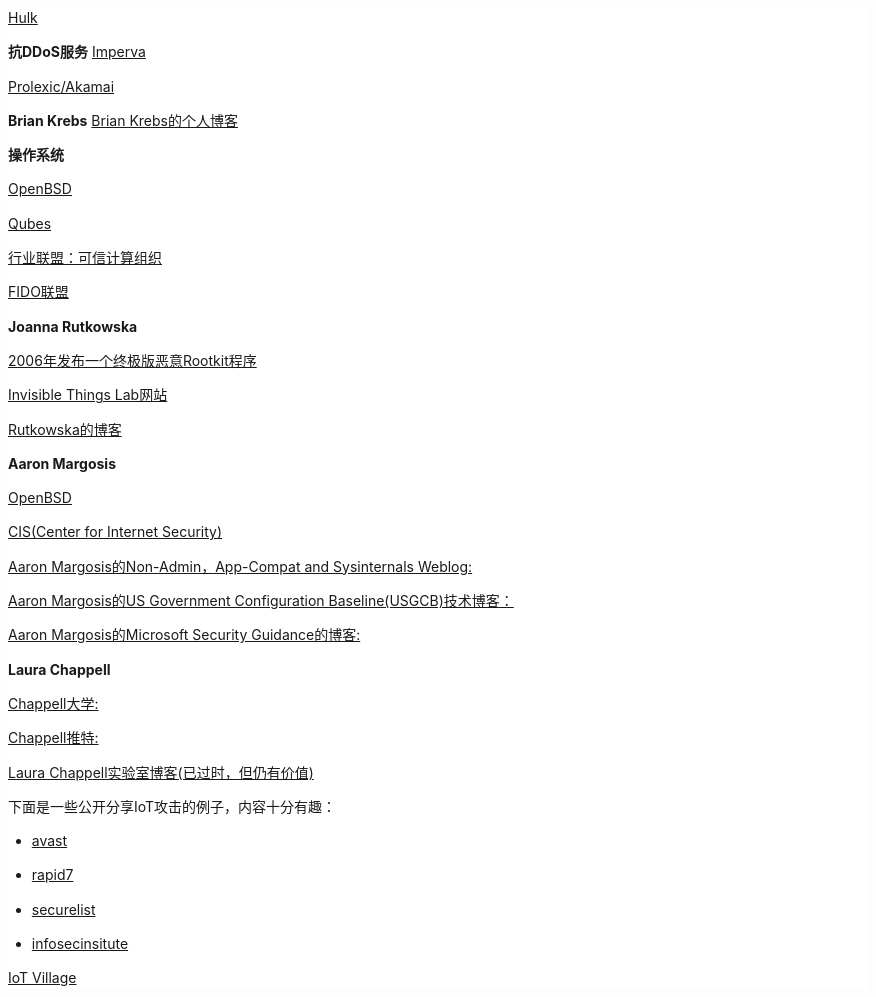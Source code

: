 [Hulk](https://packetstormsecurity.com/files/112856/HULK-Http-Unbearable-Load-King.html) 

**抗DDoS服务** 
[Imperva](https://www.incapsula.com/) 

[Prolexic/Akamai](http://www.prolexic.com/) 
 
**Brian Krebs** 
[Brian Krebs的个人博客](https://krebsonsecurity.com/) 

**操作系统** 

[OpenBSD](http://www.openbsd.org/) 

[Qubes](https://www.qubes-or.org/) 
 
[行业联盟：可信计算组织](https://trustedcomputinggroup.org/) 

[FIDO联盟](https://fidoalliance.org/) 

**Joanna Rutkowska** 

[2006年发布一个终极版恶意Rootkit程序](http://theinvisiblethings.blogspot.com/2006/06/introducing-blue-pill.html) 
 
[Invisible Things Lab网站](http://Invisiblethingslab.com) 
 
[Rutkowska的博客](https://blog.invisiblethings.org) 

**Aaron Margosis** 

[OpenBSD](https://www.freebsd.org/) 

[CIS(Center for Internet Security)](https://www.cisecurity.org/) 

[Aaron Margosis的Non-Admin，App-Compat and Sysinternals Weblog:](https://blogs.msdn.microsoft.com/Aaron_Margosis) 

[Aaron Margosis的US Government Configuration Baseline(USGCB)技术博客：](https://blogs.technet.microsoft.com/fdcc) 

[Aaron Margosis的Microsoft Security Guidance的博客:](https://blogs.technet.microsoft.com/SecGuide) 

**Laura Chappell** 

[Chappell大学:](https://www.chappellu.com/) 

[Chappell推特:](https://twitter.com/LauraChappell) 

[Laura Chappell实验室博客(已过时，但仍有价值)](http://laura-chappell.blogspot.com/) 

下面是一些公开分享IoT攻击的例子，内容十分有趣：
- [avast](https://www.avast.com/2015/11/11/the-anatonmy-of-an-iot-hack/) 

- [rapid7](https://www.rapid7.com/docs/Hacking-IoT-A-Case-Study-on-Baby-Monitor-Exposures-and-Vulnerabilities.pdf) 

- [securelist](https://securelist.com/analysis/publications/66207/iot-how-i-hacked-my-home/) 

- [infosecinsitute](http://resources.infosecinstitute.com/hardware-hacking-iot-devices-offensive-iot-exploitation/) 


[IoT Village](https://www.iotvillage.org/) 
